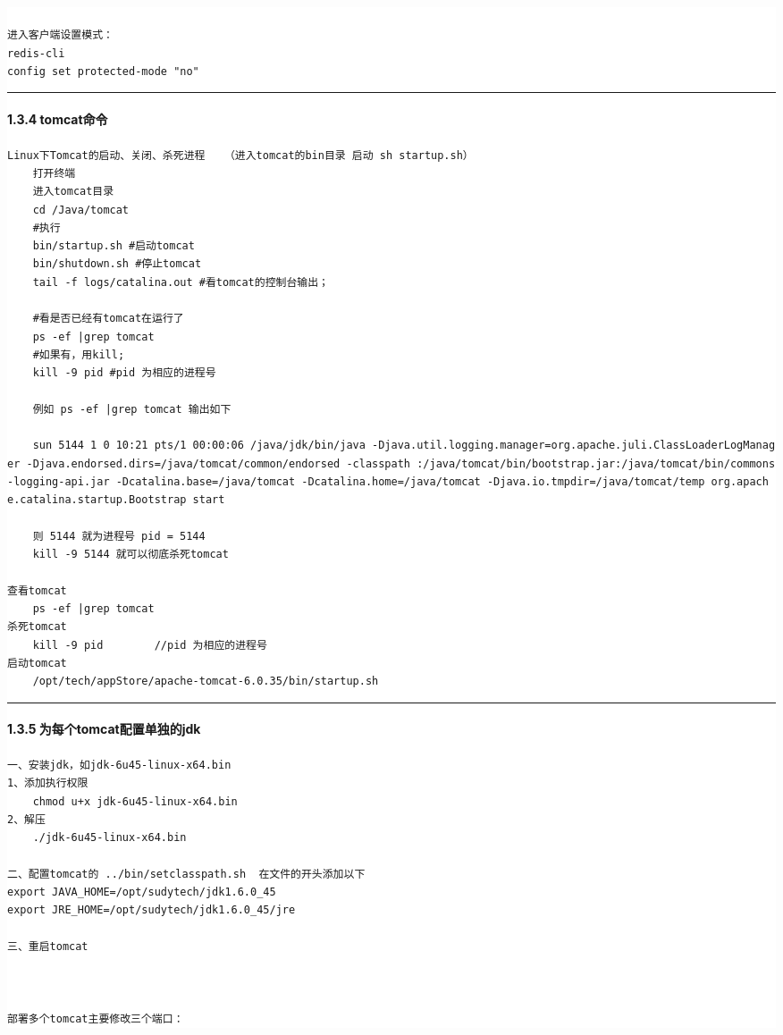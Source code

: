 ``` 

进入客户端设置模式：
redis-cli
config set protected-mode "no"

```
********************************************************


#### 1.3.4 tomcat命令 
```vb
Linux下Tomcat的启动、关闭、杀死进程   （进入tomcat的bin目录 启动 sh startup.sh）
	打开终端
	进入tomcat目录
	cd /Java/tomcat
	#执行
	bin/startup.sh #启动tomcat
	bin/shutdown.sh #停止tomcat
	tail -f logs/catalina.out #看tomcat的控制台输出；

	#看是否已经有tomcat在运行了
	ps -ef |grep tomcat 
	#如果有，用kill;
	kill -9 pid #pid 为相应的进程号

	例如 ps -ef |grep tomcat 输出如下

	sun 5144 1 0 10:21 pts/1 00:00:06 /java/jdk/bin/java -Djava.util.logging.manager=org.apache.juli.ClassLoaderLogManager -Djava.endorsed.dirs=/java/tomcat/common/endorsed -classpath :/java/tomcat/bin/bootstrap.jar:/java/tomcat/bin/commons-logging-api.jar -Dcatalina.base=/java/tomcat -Dcatalina.home=/java/tomcat -Djava.io.tmpdir=/java/tomcat/temp org.apache.catalina.startup.Bootstrap start

	则 5144 就为进程号 pid = 5144
	kill -9 5144 就可以彻底杀死tomcat
	
查看tomcat
	ps -ef |grep tomcat 
杀死tomcat 
	kill -9 pid        //pid 为相应的进程号
启动tomcat
    /opt/tech/appStore/apache-tomcat-6.0.35/bin/startup.sh

```
********************************************************************


#### 1.3.5 为每个tomcat配置单独的jdk
``` 
一、安装jdk，如jdk-6u45-linux-x64.bin
1、添加执行权限 
	chmod u+x jdk-6u45-linux-x64.bin
2、解压 
	./jdk-6u45-linux-x64.bin

二、配置tomcat的 ../bin/setclasspath.sh	在文件的开头添加以下
export JAVA_HOME=/opt/sudytech/jdk1.6.0_45  
export JRE_HOME=/opt/sudytech/jdk1.6.0_45/jre

三、重启tomcat



部署多个tomcat主要修改三个端口：

```